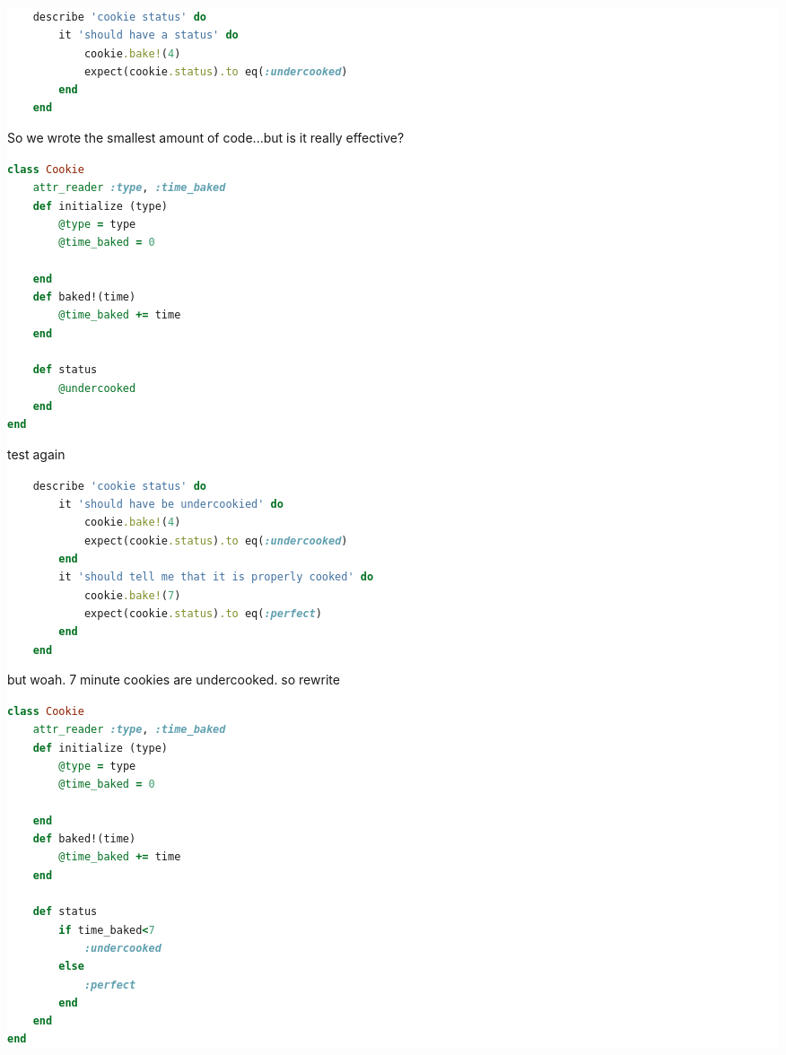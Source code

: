 ```ruby
	describe 'cookie status' do
		it 'should have a status' do
			cookie.bake!(4)
			expect(cookie.status).to eq(:undercooked)
		end
	end
```
So we wrote the smallest amount of code...but is it really effective?
```ruby
class Cookie
	attr_reader :type, :time_baked
	def initialize (type)
		@type = type
		@time_baked = 0

	end
	def baked!(time)
		@time_baked += time
	end

	def status 
		@undercooked
	end
end
```

test again

```ruby
	describe 'cookie status' do
		it 'should have be undercookied' do
			cookie.bake!(4)
			expect(cookie.status).to eq(:undercooked)
		end
		it 'should tell me that it is properly cooked' do
			cookie.bake!(7)
			expect(cookie.status).to eq(:perfect)
		end
	end
```
 but woah. 7 minute cookies are undercooked. so rewrite
```ruby
class Cookie
	attr_reader :type, :time_baked
	def initialize (type)
		@type = type
		@time_baked = 0

	end
	def baked!(time)
		@time_baked += time
	end

	def status
		if time_baked<7
			:undercooked
		else
			:perfect
		end
	end
end
```
